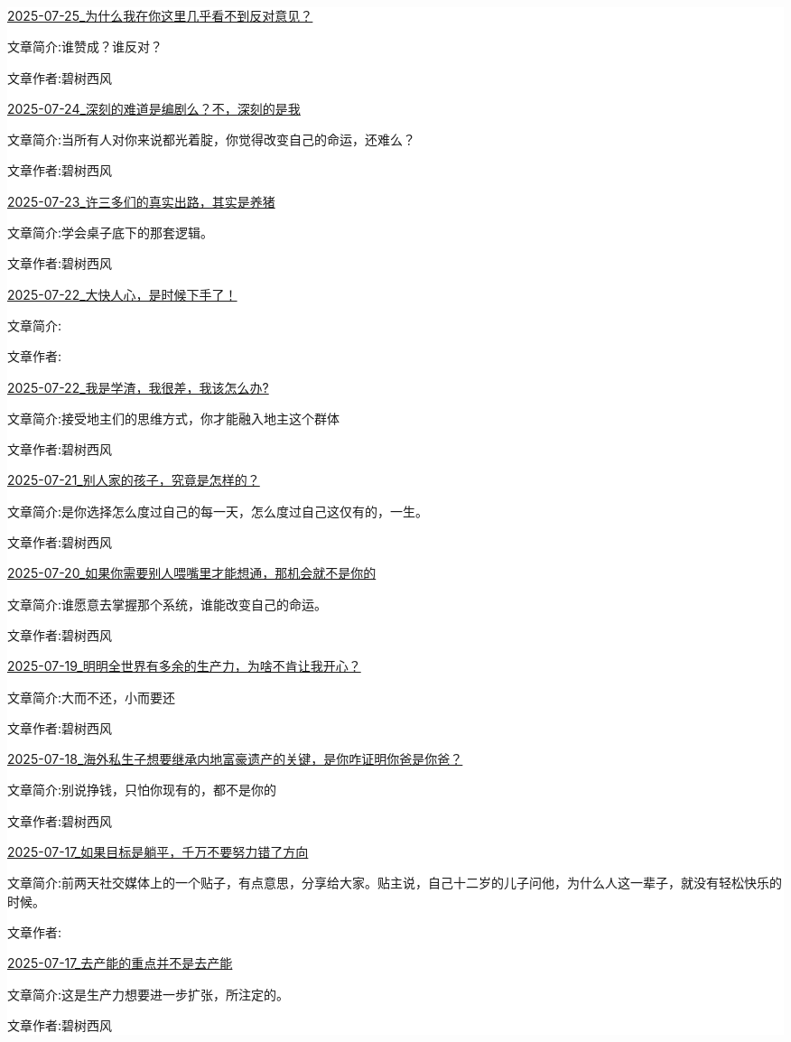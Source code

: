 [2025-07-25_为什么我在你这里几乎看不到反对意见？](https://mp.weixin.qq.com/s/eluBqJL0rGLc5eOTjnbE7Q)

文章简介:谁赞成？谁反对？

文章作者:碧树西风

[2025-07-24_深刻的难道是编剧么？不，深刻的是我](https://mp.weixin.qq.com/s/zJX1xgfHlNVSah4IHmkxIA)

文章简介:当所有人对你来说都光着腚，你觉得改变自己的命运，还难么？

文章作者:碧树西风

[2025-07-23_许三多们的真实出路，其实是养猪](https://mp.weixin.qq.com/s/rm7G8LBpalY0F1TsrrFkpw)

文章简介:学会桌子底下的那套逻辑。

文章作者:碧树西风

[2025-07-22_大快人心，是时候下手了！](https://mp.weixin.qq.com/s/clLsfEzZ9H-JveWvoU9m-Q)

文章简介:

文章作者:

[2025-07-22_我是学渣，我很差，我该怎么办?](https://mp.weixin.qq.com/s/K6IOxa2c_E-r_pkKKVR0Og)

文章简介:接受地主们的思维方式，你才能融入地主这个群体

文章作者:碧树西风

[2025-07-21_别人家的孩子，究竟是怎样的？](https://mp.weixin.qq.com/s/QoUHIV0YGqIfIsqzaX-Y9w)

文章简介:是你选择怎么度过自己的每一天，怎么度过自己这仅有的，一生。

文章作者:碧树西风

[2025-07-20_如果你需要别人喂嘴里才能想通，那机会就不是你的](https://mp.weixin.qq.com/s/Lvj9tT1_xjCyV-niQTyY7Q)

文章简介:谁愿意去掌握那个系统，谁能改变自己的命运。

文章作者:碧树西风

[2025-07-19_明明全世界有多余的生产力，为啥不肯让我开心？](https://mp.weixin.qq.com/s/5qrsbnwq5I_1jYP3wbI2yA)

文章简介:大而不还，小而要还

文章作者:碧树西风

[2025-07-18_海外私生子想要继承内地富豪遗产的关键，是你咋证明你爸是你爸？](https://mp.weixin.qq.com/s/8geaWwky_xNW6SCBNOwLuQ)

文章简介:别说挣钱，只怕你现有的，都不是你的

文章作者:碧树西风


[2025-07-17_如果目标是躺平，千万不要努力错了方向](https://mp.weixin.qq.com/s/9_svGntq4xqCZ28LnfQsyA)

文章简介:前两天社交媒体上的一个贴子，有点意思，分享给大家。贴主说，自己十二岁的儿子问他，为什么人这一辈子，就没有轻松快乐的时候。

文章作者:

[2025-07-17_去产能的重点并不是去产能](https://mp.weixin.qq.com/s/sHLuA2YbRvMAqWt_-LHJZQ)

文章简介:这是生产力想要进一步扩张，所注定的。

文章作者:碧树西风
